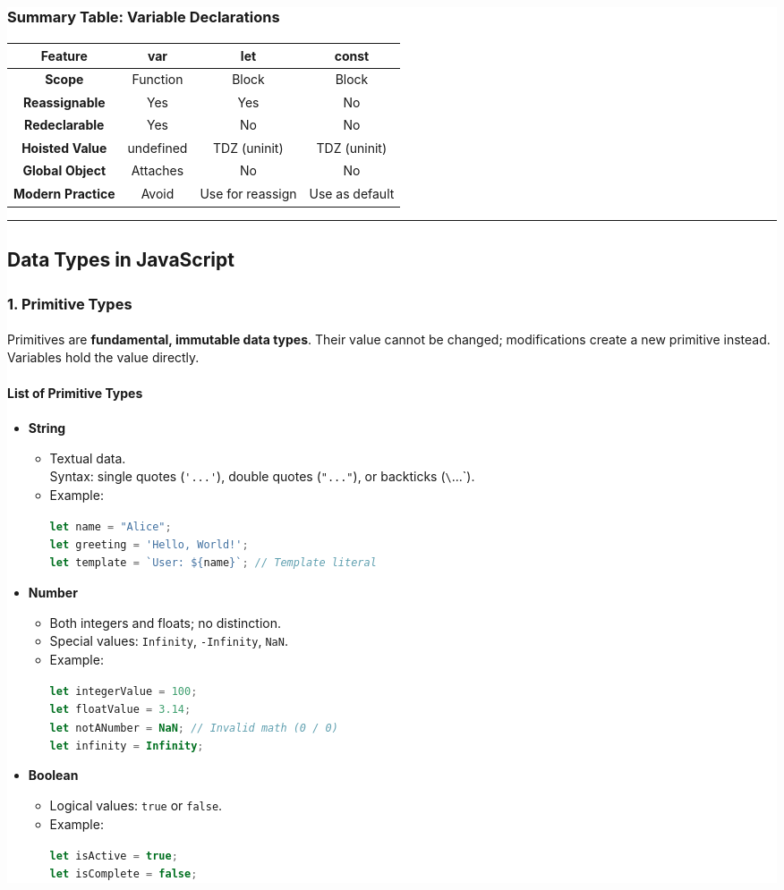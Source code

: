 ### Summary Table: Variable Declarations

| Feature        | var           | let           | const           |
|:--------------:|:-------------:|:-------------:|:---------------:|
| **Scope**      | Function      | Block         | Block           |
| **Reassignable**| Yes          | Yes           | No              |
| **Redeclarable**| Yes          | No            | No              |
| **Hoisted Value**| undefined   | TDZ (uninit)  | TDZ (uninit)    |
| **Global Object**| Attaches    | No            | No              |
| **Modern Practice**| Avoid     | Use for reassign| Use as default  |

---

## Data Types in JavaScript

### 1. Primitive Types

Primitives are **fundamental, immutable data types**. Their value cannot be changed; modifications create a new primitive instead. Variables hold the value directly.

#### List of Primitive Types

- **String**
  - Textual data.  
    Syntax: single quotes (`'...'`), double quotes (`"..."`), or backticks (`\`...\`).
  - Example:
    ```javascript
    let name = "Alice";
    let greeting = 'Hello, World!';
    let template = `User: ${name}`; // Template literal
    ```

- **Number**
  - Both integers and floats; no distinction.
  - Special values: `Infinity`, `-Infinity`, `NaN`.
  - Example:
    ```javascript
    let integerValue = 100;
    let floatValue = 3.14;
    let notANumber = NaN; // Invalid math (0 / 0)
    let infinity = Infinity;
    ```

- **Boolean**
  - Logical values: `true` or `false`.
  - Example:
    ```javascript
    let isActive = true;
    let isComplete = false;
    ```

